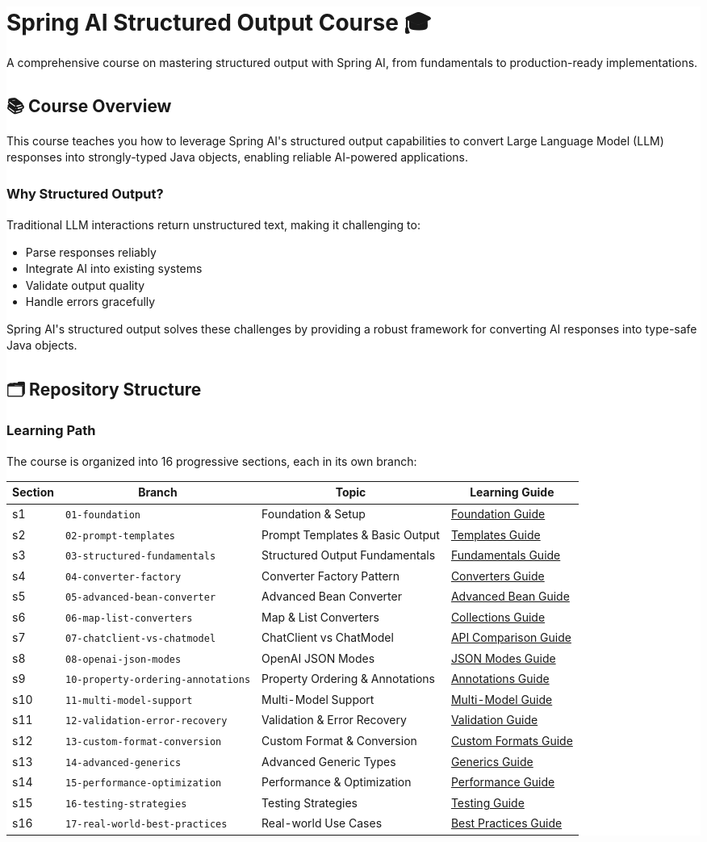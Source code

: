 # Spring AI Structured Output Course 🎓

A comprehensive course on mastering structured output with Spring AI, from fundamentals to production-ready implementations.

## 📚 Course Overview

This course teaches you how to leverage Spring AI's structured output capabilities to convert Large Language Model (LLM) responses into strongly-typed Java objects, enabling reliable AI-powered applications.

### Why Structured Output?

Traditional LLM interactions return unstructured text, making it challenging to:
- Parse responses reliably
- Integrate AI into existing systems
- Validate output quality
- Handle errors gracefully

Spring AI's structured output solves these challenges by providing a robust framework for converting AI responses into type-safe Java objects.

## 🗂️ Repository Structure

### Learning Path

The course is organized into 16 progressive sections, each in its own branch:

| Section | Branch | Topic | Learning Guide |
|---------|--------|-------|----------------|
| s1 | `01-foundation` | Foundation & Setup | [Foundation Guide](docs/s1-foundation.md) |
| s2 | `02-prompt-templates` | Prompt Templates & Basic Output | [Templates Guide](docs/s2-prompt-templates.md) |
| s3 | `03-structured-fundamentals` | Structured Output Fundamentals | [Fundamentals Guide](docs/s3-fundamentals.md) |
| s4 | `04-converter-factory` | Converter Factory Pattern | [Converters Guide](docs/s4-converters.md) |
| s5 | `05-advanced-bean-converter` | Advanced Bean Converter | [Advanced Bean Guide](docs/s5-advanced-bean.md) |
| s6 | `06-map-list-converters` | Map & List Converters | [Collections Guide](docs/s6-collections.md) |
| s7 | `07-chatclient-vs-chatmodel` | ChatClient vs ChatModel | [API Comparison Guide](docs/s7-api-comparison.md) |
| s8 | `08-openai-json-modes` | OpenAI JSON Modes | [JSON Modes Guide](docs/s8-json-modes.md) |
| s9 | `10-property-ordering-annotations` | Property Ordering & Annotations | [Annotations Guide](docs/s9-annotations.md) |
| s10 | `11-multi-model-support` | Multi-Model Support | [Multi-Model Guide](docs/s10-multi-model.md) |
| s11 | `12-validation-error-recovery` | Validation & Error Recovery | [Validation Guide](docs/s11-validation.md) |
| s12 | `13-custom-format-conversion` | Custom Format & Conversion | [Custom Formats Guide](docs/s12-custom-formats.md) |
| s13 | `14-advanced-generics` | Advanced Generic Types | [Generics Guide](docs/s13-generics.md) |
| s14 | `15-performance-optimization` | Performance & Optimization | [Performance Guide](docs/s14-performance.md) |
| s15 | `16-testing-strategies` | Testing Strategies | [Testing Guide](docs/s15-testing.md) |
| s16 | `17-real-world-best-practices` | Real-world Use Cases | [Best Practices Guide](docs/s16-real-world.md) |
